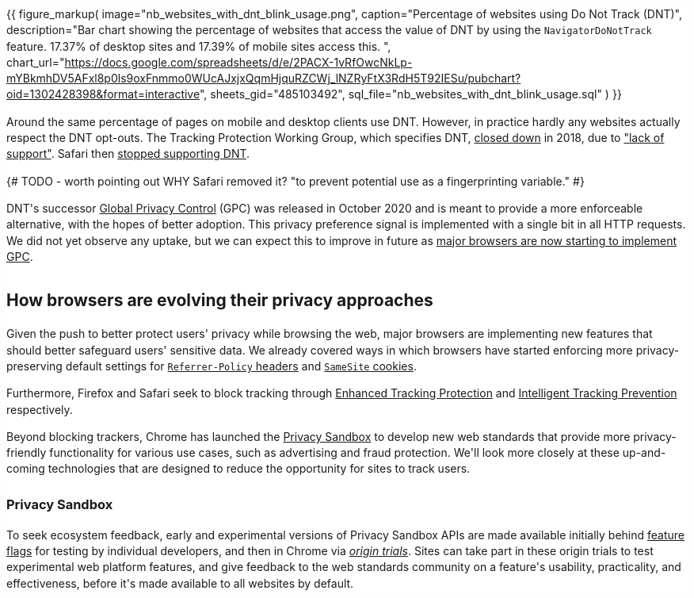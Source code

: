 {{ figure_markup(
  image="nb_websites_with_dnt_blink_usage.png",
  caption="Percentage of websites using Do Not Track (DNT)",
  description="Bar chart showing the percentage of websites that access the value of DNT by using the `NavigatorDoNotTrack` feature. 17.37% of desktop sites and 17.39% of mobile sites access this. ",
  chart_url="https://docs.google.com/spreadsheets/d/e/2PACX-1vRfOwcNkLp-mYBkmhDV5AFxl8p0ls9oxFnmmo0WUcAJxjxQqmHjquRZCWj_lNZRyFtX3RdH5T92IESu/pubchart?oid=1302428398&format=interactive",
  sheets_gid="485103492",
  sql_file="nb_websites_with_dnt_blink_usage.sql"
  )
}}

Around the same percentage of pages on mobile and desktop clients use DNT. However, in practice hardly any websites actually respect the DNT opt-outs. The Tracking Protection Working Group, which specifies DNT, <a hreflang="en" href="https://www.w3.org/2016/11/tracking-protection-wg.html">closed down</a> in 2018, due to <a hreflang="en" href="https://lists.w3.org/Archives/Public/public-tracking/2018Oct/0000.html">"lack of support"</a>. Safari then <a hreflang="en" href="https://developer.apple.com/documentation/safari-release-notes/safari-12_1-release-notes#:~:text=Removed%20support%20for%20the%20expired%20Do%20Not%20Track">stopped supporting DNT</a>.

{# TODO - worth pointing out WHY Safari removed it? "to prevent potential use as a fingerprinting variable." #}

DNT's successor <a hreflang="en" href="https://globalprivacycontrol.org/">Global Privacy Control</a> (GPC) was released in October 2020 and is meant to provide a more enforceable alternative, with the hopes of better adoption. This privacy preference signal is implemented with a single bit in all HTTP requests. We did not yet observe any uptake, but we can expect this to improve in future as <a hreflang="en" href="https://www.washingtonpost.com/technology/2021/10/26/global-privacy-control-firefox/">major browsers are now starting to implement GPC</a>.

## How browsers are evolving their privacy approaches

Given the push to better protect users' privacy while browsing the web, major browsers are implementing new features that should better safeguard users' sensitive data. We already covered ways in which browsers have started enforcing more privacy-preserving default settings for [`Referrer-Policy` headers](#referrer-policy) and [`SameSite` cookies](#third-party-cookies).

Furthermore, Firefox and Safari seek to block tracking through [Enhanced Tracking Protection](https://developer.mozilla.org/en-US/docs/Web/Privacy/Tracking_Protection) and <a hreflang="en" href="https://webkit.org/tracking-prevention/">Intelligent Tracking Prevention</a> respectively.

Beyond blocking trackers, Chrome has launched the <a hreflang="en" href="https://privacysandbox.com/">Privacy Sandbox</a> to develop new web standards that provide more privacy-friendly functionality for various use cases, such as advertising and fraud protection. We'll look more closely at these up-and-coming technologies that are designed to reduce the opportunity for sites to track users.

### Privacy Sandbox

To seek ecosystem feedback, early and experimental versions of Privacy Sandbox APIs are made available initially behind <a hreflang="en" href="https://www.chromium.org/developers/how-tos/run-chromium-with-flags">feature flags</a> for testing by individual developers, and then in Chrome via <a hreflang="en" href="https://developer.chrome.com/blog/origin-trials/">_origin trials_</a>. Sites can take part in these origin trials to test experimental web platform features, and give feedback to the web standards community on a feature's usability, practicality, and effectiveness, before it's made available to all websites by default.
